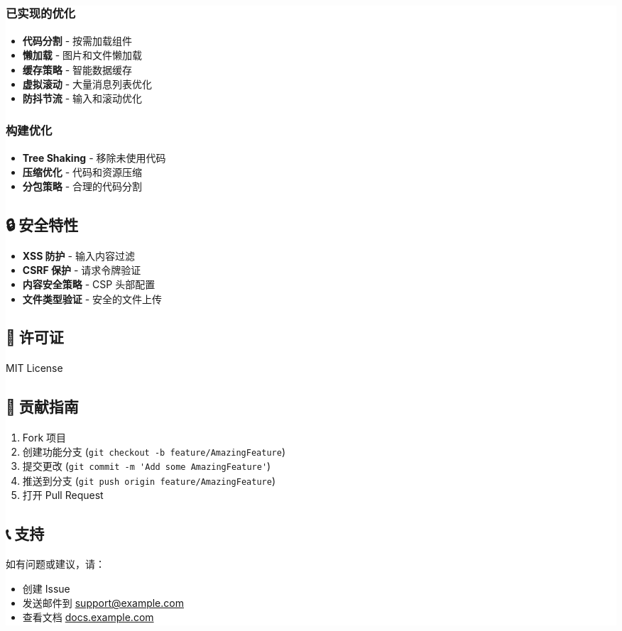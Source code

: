 ### 已实现的优化
- **代码分割** - 按需加载组件
- **懒加载** - 图片和文件懒加载
- **缓存策略** - 智能数据缓存
- **虚拟滚动** - 大量消息列表优化
- **防抖节流** - 输入和滚动优化

### 构建优化
- **Tree Shaking** - 移除未使用代码
- **压缩优化** - 代码和资源压缩
- **分包策略** - 合理的代码分割

## 🔒 安全特性

- **XSS 防护** - 输入内容过滤
- **CSRF 保护** - 请求令牌验证
- **内容安全策略** - CSP 头部配置
- **文件类型验证** - 安全的文件上传

## 📝 许可证

MIT License

## 🤝 贡献指南

1. Fork 项目
2. 创建功能分支 (`git checkout -b feature/AmazingFeature`)
3. 提交更改 (`git commit -m 'Add some AmazingFeature'`)
4. 推送到分支 (`git push origin feature/AmazingFeature`)
5. 打开 Pull Request

## 📞 支持

如有问题或建议，请：
- 创建 Issue
- 发送邮件到 support@example.com
- 查看文档 [docs.example.com](https://docs.example.com)